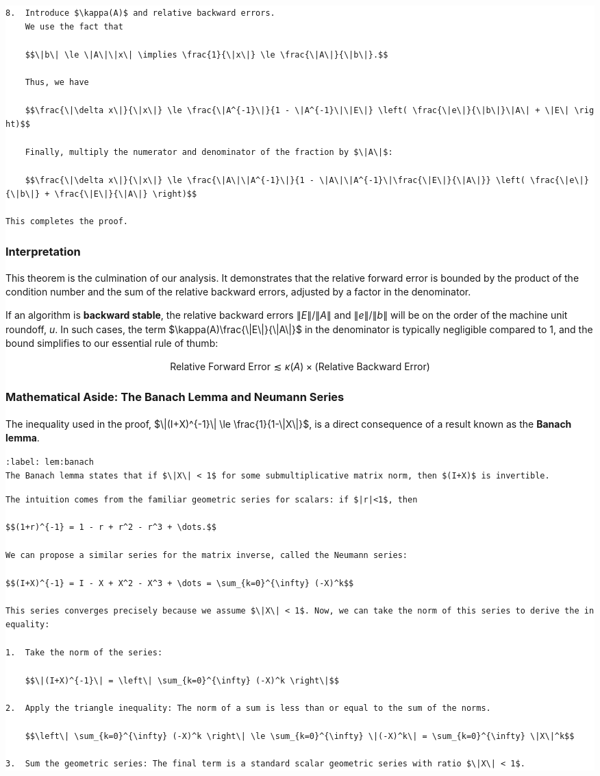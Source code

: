 ````{prf:proof}
8.  Introduce $\kappa(A)$ and relative backward errors.
    We use the fact that 
    
    $$\|b\| \le \|A\|\|x\| \implies \frac{1}{\|x\|} \le \frac{\|A\|}{\|b\|}.$$

    Thus, we have

    $$\frac{\|\delta x\|}{\|x\|} \le \frac{\|A^{-1}\|}{1 - \|A^{-1}\|\|E\|} \left( \frac{\|e\|}{\|b\|}\|A\| + \|E\| \right)$$

    Finally, multiply the numerator and denominator of the fraction by $\|A\|$:

    $$\frac{\|\delta x\|}{\|x\|} \le \frac{\|A\|\|A^{-1}\|}{1 - \|A\|\|A^{-1}\|\frac{\|E\|}{\|A\|}} \left( \frac{\|e\|}{\|b\|} + \frac{\|E\|}{\|A\|} \right)$$

This completes the proof.
````

### Interpretation

This theorem is the culmination of our analysis. It demonstrates that the relative forward error is bounded by the product of the condition number and the sum of the relative backward errors, adjusted by a factor in the denominator.

If an algorithm is **backward stable**, the relative backward errors $\|E\|/\|A\|$ and $\|e\|/\|b\|$ will be on the order of the machine unit roundoff, $u$. In such cases, the term $\kappa(A)\frac{\|E\|}{\|A\|}$ in the denominator is typically negligible compared to 1, and the bound simplifies to our essential rule of thumb:

$$\text{Relative Forward Error} \lesssim \kappa(A) \times (\text{Relative Backward Error})$$

### Mathematical Aside: The Banach Lemma and Neumann Series

The inequality used in the proof, $\|(I+X)^{-1}\| \le \frac{1}{1-\|X\|}$, is a direct consequence of a result known as the **Banach lemma**. 

````{prf:lemma} Banach Lemma
:label: lem:banach
The Banach lemma states that if $\|X\| < 1$ for some submultiplicative matrix norm, then $(I+X)$ is invertible.
````

````{prf:proof}
The intuition comes from the familiar geometric series for scalars: if $|r|<1$, then 

$$(1+r)^{-1} = 1 - r + r^2 - r^3 + \dots.$$

We can propose a similar series for the matrix inverse, called the Neumann series:

$$(I+X)^{-1} = I - X + X^2 - X^3 + \dots = \sum_{k=0}^{\infty} (-X)^k$$

This series converges precisely because we assume $\|X\| < 1$. Now, we can take the norm of this series to derive the inequality:

1.  Take the norm of the series:
    
    $$\|(I+X)^{-1}\| = \left\| \sum_{k=0}^{\infty} (-X)^k \right\|$$

2.  Apply the triangle inequality: The norm of a sum is less than or equal to the sum of the norms.

    $$\left\| \sum_{k=0}^{\infty} (-X)^k \right\| \le \sum_{k=0}^{\infty} \|(-X)^k\| = \sum_{k=0}^{\infty} \|X\|^k$$

3.  Sum the geometric series: The final term is a standard scalar geometric series with ratio $\|X\| < 1$.

````